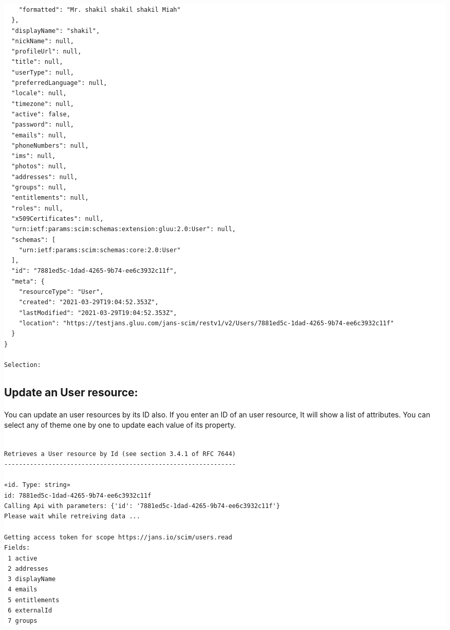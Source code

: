 ```
    "formatted": "Mr. shakil shakil shakil Miah"
  },
  "displayName": "shakil",
  "nickName": null,
  "profileUrl": null,
  "title": null,
  "userType": null,
  "preferredLanguage": null,
  "locale": null,
  "timezone": null,
  "active": false,
  "password": null,
  "emails": null,
  "phoneNumbers": null,
  "ims": null,
  "photos": null,
  "addresses": null,
  "groups": null,
  "entitlements": null,
  "roles": null,
  "x509Certificates": null,
  "urn:ietf:params:scim:schemas:extension:gluu:2.0:User": null,
  "schemas": [
    "urn:ietf:params:scim:schemas:core:2.0:User"
  ],
  "id": "7881ed5c-1dad-4265-9b74-ee6c3932c11f",
  "meta": {
    "resourceType": "User",
    "created": "2021-03-29T19:04:52.353Z",
    "lastModified": "2021-03-29T19:04:52.353Z",
    "location": "https://testjans.gluu.com/jans-scim/restv1/v2/Users/7881ed5c-1dad-4265-9b74-ee6c3932c11f"
  }
}

Selection: 
```

## Update an User resource: 

You can update an user resources by its ID also. If you enter an ID of an user resource, It will show a list of attributes. You can select any of theme one by one to update each value of its property. 

```

Retrieves a User resource by Id (see section 3.4.1 of RFC 7644)
---------------------------------------------------------------

«id. Type: string»
id: 7881ed5c-1dad-4265-9b74-ee6c3932c11f
Calling Api with parameters: {'id': '7881ed5c-1dad-4265-9b74-ee6c3932c11f'}
Please wait while retreiving data ...

Getting access token for scope https://jans.io/scim/users.read
Fields:
 1 active
 2 addresses
 3 displayName
 4 emails
 5 entitlements
 6 externalId
 7 groups
```
